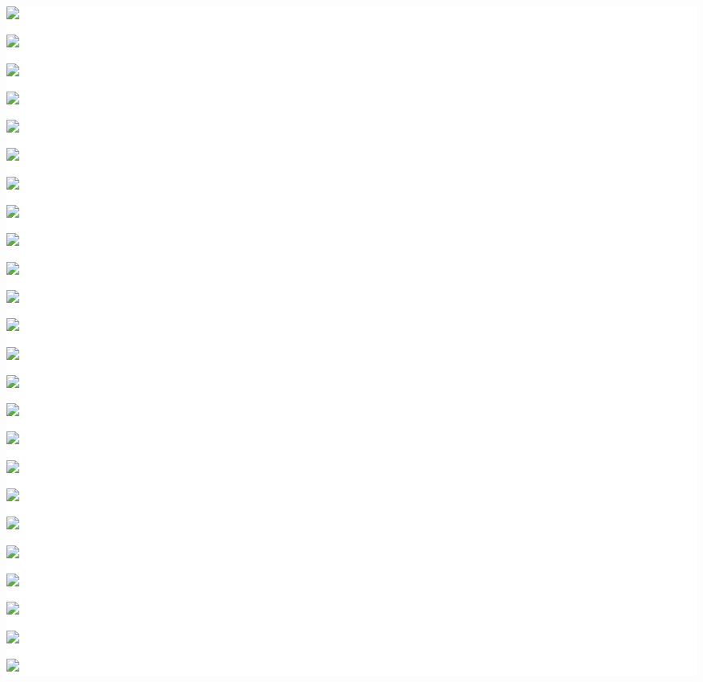 ![](LINE_ALBUM_最後的一天_250724_381.jpg)

![](LINE_ALBUM_最後的一天_250724_377.jpg)

![](LINE_ALBUM_最後的一天_250724_378.jpg)

![](LINE_ALBUM_最後的一天_250724_374.jpg)

![](LINE_ALBUM_最後的一天_250724_375.jpg)

![](LINE_ALBUM_最後的一天_250724_376.jpg)

![](LINE_ALBUM_最後的一天_250724_371.jpg)

![](LINE_ALBUM_最後的一天_250724_372.jpg)

![](LINE_ALBUM_最後的一天_250724_373.jpg)

![](LINE_ALBUM_最後的一天_250724_368.jpg)

![](LINE_ALBUM_最後的一天_250724_369.jpg)

![](LINE_ALBUM_最後的一天_250724_370.jpg)

![](LINE_ALBUM_最後的一天_250724_365.jpg)

![](LINE_ALBUM_最後的一天_250724_366.jpg)

![](LINE_ALBUM_最後的一天_250724_367.jpg)

![](LINE_ALBUM_最後的一天_250724_362.jpg)

![](LINE_ALBUM_最後的一天_250724_363.jpg)

![](LINE_ALBUM_最後的一天_250724_364.jpg)

![](LINE_ALBUM_最後的一天_250724_358.jpg)

![](LINE_ALBUM_最後的一天_250724_359.jpg)

![](LINE_ALBUM_最後的一天_250724_360.jpg)

![](LINE_ALBUM_最後的一天_250724_361.jpg)

![](LINE_ALBUM_最後的一天_250724_355.jpg)

![](LINE_ALBUM_最後的一天_250724_356.jpg)

